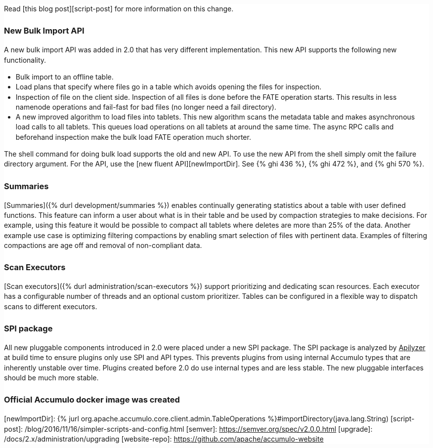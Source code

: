 Read [this blog post][script-post] for more information on this change.

### New Bulk Import API

A new bulk import API was added in 2.0 that has very different implementation.  This new API supports the following new functionality.

 * Bulk import to an offline table.
 * Load plans that specify where files go in a table which avoids opening the
   files for inspection.
 * Inspection of file on the client side. Inspection of all files is done
   before the FATE operation starts.  This results in less namenode operations
   and fail-fast for bad files (no longer need a fail directory).
 * A new improved algorithm to load files into tablets.  This new algorithm
   scans the metadata table and makes asynchronous load calls to all tablets.
   This queues load operations on all tablets at around the same time.  The
   async RPC calls and beforehand inspection make the bulk load FATE operation
   much shorter.

The shell command for doing bulk load supports the old and new API.  To use the
new API from the shell simply omit the failure directory argument.
For the API, use the [new fluent API][newImportDir].
See {% ghi 436 %}, {% ghi 472 %}, and {% ghi 570 %}.

### Summaries

[Summaries]({% durl development/summaries %}) enables continually generating
statistics about a table with user defined functions.  This feature can inform
a user about what is in their table and be used by compaction strategies to
make decisions.  For example, using this feature it would be possible to
compact all tablets where deletes are more than 25% of the data. Another
example use case is optimizing filtering compactions by enabling smart
selection of files with pertinent data. Examples of filtering compactions are
age off and removal of non-compliant data.

### Scan Executors

[Scan executors]({% durl administration/scan-executors %}) support prioritizing
and dedicating scan resources. Each executor has a configurable number of
threads and an optional custom prioritizer.  Tables can be configured in a
flexible way to dispatch scans to different executors.

### SPI package

All new pluggable components introduced in 2.0 were placed under a new SPI
package.  The SPI package is analyzed by [Apilyzer] at build time to ensure
plugins only use SPI and API types.  This prevents plugins from using internal
Accumulo types that are inherently unstable over time.  Plugins created before
2.0 do use internal types and are less stable.  The new pluggable interfaces
should be much more stable.

### Official Accumulo docker image was created


[milestone]: https://github.com/apache/accumulo/projects/9
[#634]: https://github.com/apache/accumulo/issues/634
[ACCUMULO-3652]: https://issues.apache.org/jira/browse/ACCUMULO-3652
[ACCUMULO-4449]: https://issues.apache.org/jira/browse/ACCUMULO-4449
[ACCUMULO-4490]: https://issues.apache.org/jira/browse/ACCUMULO-4490
[ACCUMULO-4588]: https://issues.apache.org/jira/browse/ACCUMULO-4588
[ACCUMULO-4706]: https://issues.apache.org/jira/browse/ACCUMULO-4706
[ACCUMULO-4726]: https://issues.apache.org/jira/browse/ACCUMULO-4726
[ACCUMULO-4733]: https://issues.apache.org/jira/browse/ACCUMULO-4733
[ACCUMULO-4737]: https://issues.apache.org/jira/browse/ACCUMULO-4737
[ACCUMULO-4784]: https://issues.apache.org/jira/browse/ACCUMULO-4784
[Apilyzer]: https://code.revelc.net/apilyzer-maven-plugin/
[accumulo-docker]: https://github.com/apache/accumulo-docker
[accumulo-examples]: https://github.com/apache/accumulo-examples
[clients]: /docs/2.x/getting-started/clients
[contact]: /contact-us
[newImportDir]: {% jurl org.apache.accumulo.core.client.admin.TableOperations %}#importDirectory(java.lang.String)
[script-post]: /blog/2016/11/16/simpler-scripts-and-config.html
[semver]: https://semver.org/spec/v2.0.0.html
[upgrade]: /docs/2.x/administration/upgrading
[website-repo]: https://github.com/apache/accumulo-website